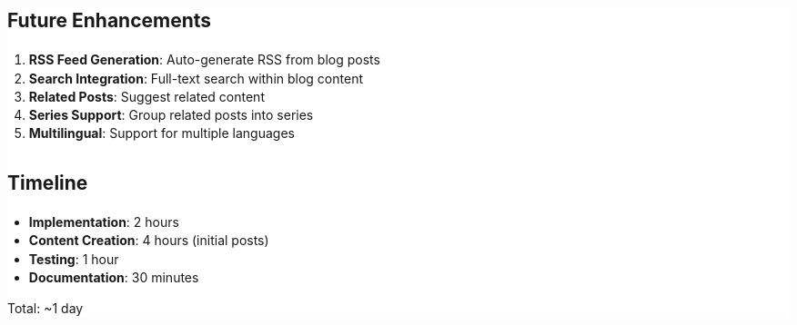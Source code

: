 ## Future Enhancements

1. **RSS Feed Generation**: Auto-generate RSS from blog posts
2. **Search Integration**: Full-text search within blog content
3. **Related Posts**: Suggest related content
4. **Series Support**: Group related posts into series
5. **Multilingual**: Support for multiple languages

## Timeline

- **Implementation**: 2 hours
- **Content Creation**: 4 hours (initial posts)
- **Testing**: 1 hour
- **Documentation**: 30 minutes

Total: ~1 day